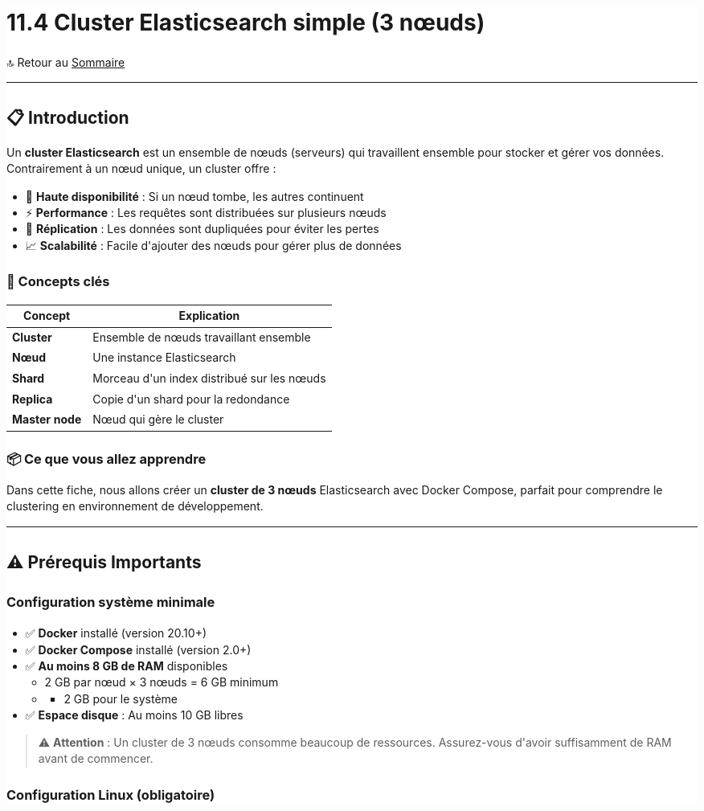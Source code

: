 # 11.4 Cluster Elasticsearch simple (3 nœuds)

🔝 Retour au [Sommaire](/SOMMAIRE.md)

---

## 📋 Introduction

Un **cluster Elasticsearch** est un ensemble de nœuds (serveurs) qui travaillent ensemble pour stocker et gérer vos données. Contrairement à un nœud unique, un cluster offre :

- 🔄 **Haute disponibilité** : Si un nœud tombe, les autres continuent
- ⚡ **Performance** : Les requêtes sont distribuées sur plusieurs nœuds
- 💾 **Réplication** : Les données sont dupliquées pour éviter les pertes
- 📈 **Scalabilité** : Facile d'ajouter des nœuds pour gérer plus de données

### 🎯 Concepts clés

| Concept | Explication |
|---------|-------------|
| **Cluster** | Ensemble de nœuds travaillant ensemble |
| **Nœud** | Une instance Elasticsearch |
| **Shard** | Morceau d'un index distribué sur les nœuds |
| **Replica** | Copie d'un shard pour la redondance |
| **Master node** | Nœud qui gère le cluster |

### 📦 Ce que vous allez apprendre

Dans cette fiche, nous allons créer un **cluster de 3 nœuds** Elasticsearch avec Docker Compose, parfait pour comprendre le clustering en environnement de développement.

---

## ⚠️ Prérequis Importants

### Configuration système minimale

- ✅ **Docker** installé (version 20.10+)
- ✅ **Docker Compose** installé (version 2.0+)
- ✅ **Au moins 8 GB de RAM** disponibles
  - 2 GB par nœud × 3 nœuds = 6 GB minimum
  - + 2 GB pour le système
- ✅ **Espace disque** : Au moins 10 GB libres

> ⚠️ **Attention** : Un cluster de 3 nœuds consomme beaucoup de ressources. Assurez-vous d'avoir suffisamment de RAM avant de commencer.

### Configuration Linux (obligatoire)
